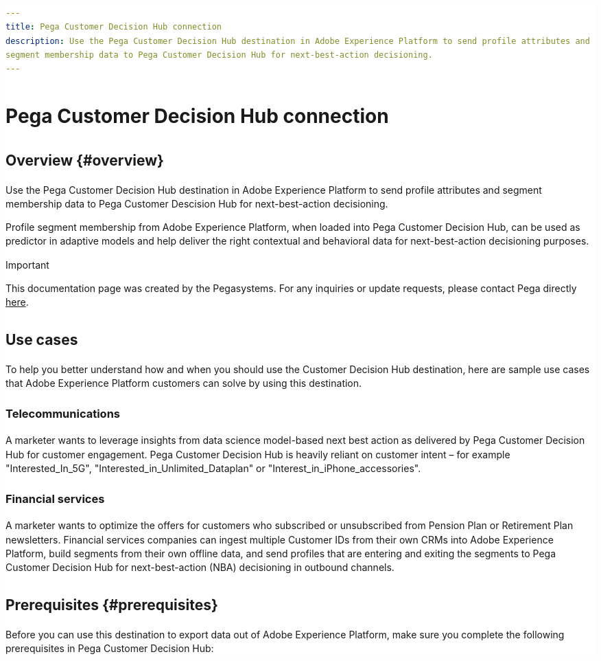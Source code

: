 ```yaml
---
title: Pega Customer Decision Hub connection
description: Use the Pega Customer Decision Hub destination in Adobe Experience Platform to send profile attributes and segment membership data to Pega Customer Decision Hub for next-best-action decisioning.
---
```


# Pega Customer Decision Hub connection

## Overview {#overview}

Use the Pega Customer Decision Hub destination in Adobe Experience Platform to send profile attributes and segment membership data to Pega Customer Descision Hub for next-best-action decisioning. 

Profile segment membership from Adobe Experience Platform, when loaded into Pega Customer Decision Hub, can be used as predictor in adaptive models and help deliver the right contextual and behavioral data for next-best-action decisioning purposes.

>[!IMPORTANT]
>
>This documentation page was created by the Pegasystems. For any inquiries or update requests, please contact Pega directly [here](mailto:support@pega.com).

## Use cases 

To help you better understand how and when you should use the Customer Decision Hub destination, here are sample use cases that Adobe Experience Platform customers can solve by using this destination.

### Telecommunications

A marketer wants to leverage insights from data science model-based next best action as delivered by Pega Customer Decision Hub for customer engagement. Pega Customer Decision Hub is heavily reliant on customer intent – for example "Interested_In_5G", "Interested_in_Unlimited_Dataplan" or "Interest_in_iPhone_accessories".

### Financial services

A marketer wants to optimize the offers for customers who subscribed or unsubscribed from Pension Plan or Retirement Plan newsletters. Financial services companies can ingest multiple Customer IDs from their own CRMs into Adobe Experience Platform, build segments from their own offline data, and send profiles that are entering and exiting the segments to Pega Customer Decision Hub for next-best-action (NBA) decisioning in outbound channels.

## Prerequisites {#prerequisites}

Before you can use this destination to export data out of Adobe Experience Platform, make sure you complete the following prerequisites in Pega Customer Decision Hub:
